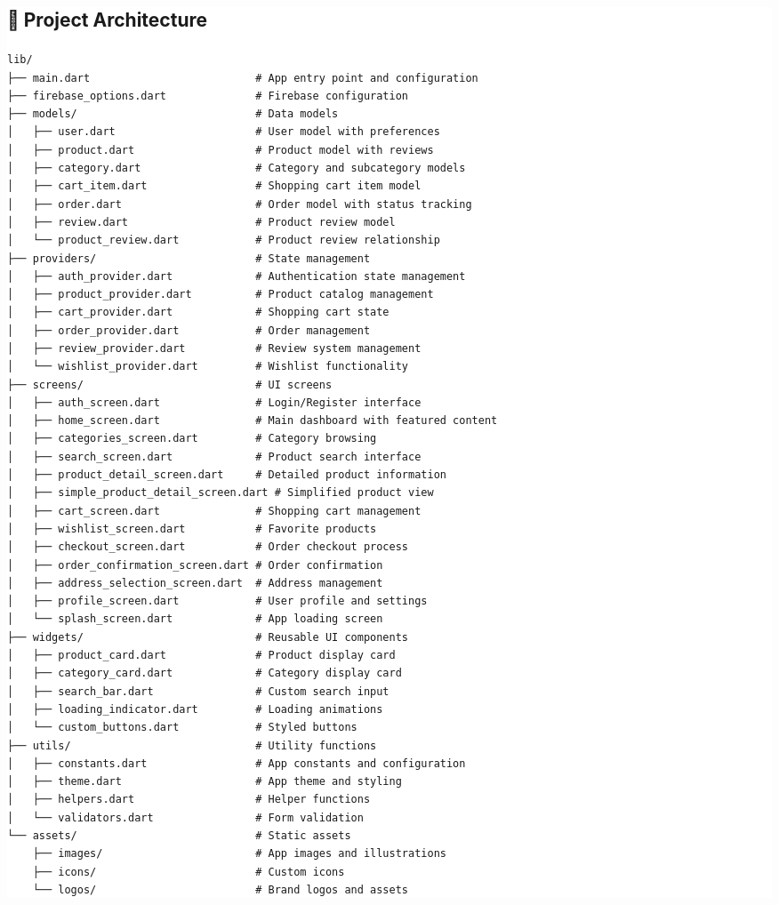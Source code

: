 ## 📁 Project Architecture

```
lib/
├── main.dart                          # App entry point and configuration
├── firebase_options.dart              # Firebase configuration
├── models/                            # Data models
│   ├── user.dart                      # User model with preferences
│   ├── product.dart                   # Product model with reviews
│   ├── category.dart                  # Category and subcategory models
│   ├── cart_item.dart                 # Shopping cart item model
│   ├── order.dart                     # Order model with status tracking
│   ├── review.dart                    # Product review model
│   └── product_review.dart            # Product review relationship
├── providers/                         # State management
│   ├── auth_provider.dart             # Authentication state management
│   ├── product_provider.dart          # Product catalog management
│   ├── cart_provider.dart             # Shopping cart state
│   ├── order_provider.dart            # Order management
│   ├── review_provider.dart           # Review system management
│   └── wishlist_provider.dart         # Wishlist functionality
├── screens/                           # UI screens
│   ├── auth_screen.dart               # Login/Register interface
│   ├── home_screen.dart               # Main dashboard with featured content
│   ├── categories_screen.dart         # Category browsing
│   ├── search_screen.dart             # Product search interface
│   ├── product_detail_screen.dart     # Detailed product information
│   ├── simple_product_detail_screen.dart # Simplified product view
│   ├── cart_screen.dart               # Shopping cart management
│   ├── wishlist_screen.dart           # Favorite products
│   ├── checkout_screen.dart           # Order checkout process
│   ├── order_confirmation_screen.dart # Order confirmation
│   ├── address_selection_screen.dart  # Address management
│   ├── profile_screen.dart            # User profile and settings
│   └── splash_screen.dart             # App loading screen
├── widgets/                           # Reusable UI components
│   ├── product_card.dart              # Product display card
│   ├── category_card.dart             # Category display card
│   ├── search_bar.dart                # Custom search input
│   ├── loading_indicator.dart         # Loading animations
│   └── custom_buttons.dart            # Styled buttons
├── utils/                             # Utility functions
│   ├── constants.dart                 # App constants and configuration
│   ├── theme.dart                     # App theme and styling
│   ├── helpers.dart                   # Helper functions
│   └── validators.dart                # Form validation
└── assets/                            # Static assets
    ├── images/                        # App images and illustrations
    ├── icons/                         # Custom icons
    └── logos/                         # Brand logos and assets
```
